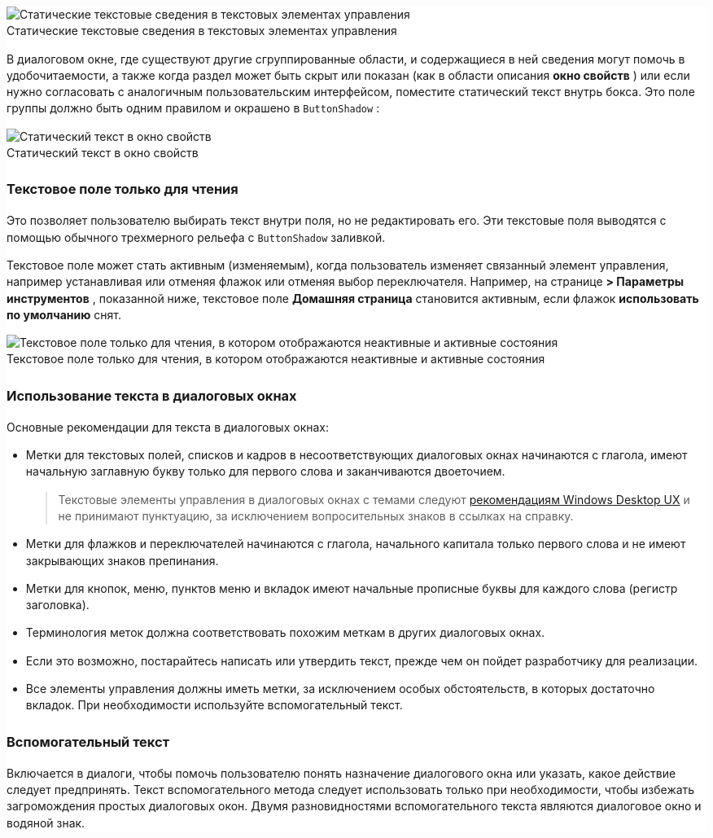 ![Статические текстовые сведения в текстовых элементах управления](../../extensibility/ux-guidelines/media/DisplayingStaticText.png "DisplayingStaticText.png")<br />Статические текстовые сведения в текстовых элементах управления

В диалоговом окне, где существуют другие сгруппированные области, и содержащиеся в ней сведения могут помочь в удобочитаемости, а также когда раздел может быть скрыт или показан (как в области описания **окно свойств** ) или если нужно согласовать с аналогичным пользовательским интерфейсом, поместите статический текст внутрь бокса. Это поле группы должно быть одним правилом и окрашено в `ButtonShadow` :

![Статический текст в окно свойств](../../extensibility/ux-guidelines/media/PropertiesWindow.png "PropertiesWindow.png")<br />Статический текст в окно свойств

### <a name="read-only-text-box"></a>Текстовое поле только для чтения

Это позволяет пользователю выбирать текст внутри поля, но не редактировать его. Эти текстовые поля выводятся с помощью обычного трехмерного рельефа с `ButtonShadow` заливкой.

Текстовое поле может стать активным (изменяемым), когда пользователь изменяет связанный элемент управления, например устанавливая или отменяя флажок или отменяя выбор переключателя. Например, на странице **&gt; Параметры инструментов** , показанной ниже, текстовое поле **Домашняя страница** становится активным, если флажок **использовать по умолчанию** снят.

![Текстовое поле только для чтения, в котором отображаются неактивные и активные состояния](../../extensibility/ux-guidelines/media/ReadOnlyTextBox.png "ReadOnlyTextBox.png")<br />Текстовое поле только для чтения, в котором отображаются неактивные и активные состояния

### <a name="using-text-in-dialogs"></a>Использование текста в диалоговых окнах

Основные рекомендации для текста в диалоговых окнах:

- Метки для текстовых полей, списков и кадров в несоответствующих диалоговых окнах начинаются с глагола, имеют начальную заглавную букву только для первого слова и заканчиваются двоеточием.

    > Текстовые элементы управления в диалоговых окнах с темами следуют [рекомендациям Windows Desktop UX](/windows/desktop/uxguide/top-violations) и не принимают пунктуацию, за исключением вопросительных знаков в ссылках на справку.

- Метки для флажков и переключателей начинаются с глагола, начального капитала только первого слова и не имеют закрывающих знаков препинания.

- Метки для кнопок, меню, пунктов меню и вкладок имеют начальные прописные буквы для каждого слова (регистр заголовка).

- Терминология меток должна соответствовать похожим меткам в других диалоговых окнах.

- Если это возможно, постарайтесь написать или утвердить текст, прежде чем он пойдет разработчику для реализации.

- Все элементы управления должны иметь метки, за исключением особых обстоятельств, в которых достаточно вкладок.
При необходимости используйте вспомогательный текст.

### <a name="helper-text"></a>Вспомогательный текст

Включается в диалоги, чтобы помочь пользователю понять назначение диалогового окна или указать, какое действие следует предпринять. Текст вспомогательного метода следует использовать только при необходимости, чтобы избежать загромождения простых диалоговых окон. Двумя разновидностями вспомогательного текста являются диалоговое окно и водяной знак.
